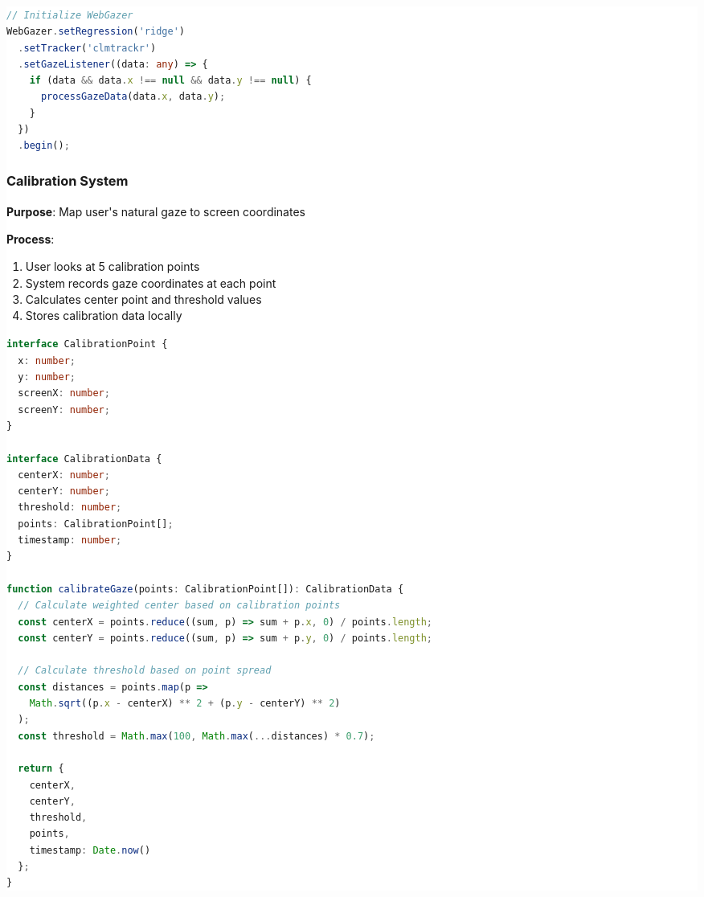 ```typescript
// Initialize WebGazer
WebGazer.setRegression('ridge')
  .setTracker('clmtrackr')
  .setGazeListener((data: any) => {
    if (data && data.x !== null && data.y !== null) {
      processGazeData(data.x, data.y);
    }
  })
  .begin();
```

### Calibration System

**Purpose**: Map user's natural gaze to screen coordinates

**Process**:
1. User looks at 5 calibration points
2. System records gaze coordinates at each point
3. Calculates center point and threshold values
4. Stores calibration data locally

```typescript
interface CalibrationPoint {
  x: number;
  y: number;
  screenX: number;
  screenY: number;
}

interface CalibrationData {
  centerX: number;
  centerY: number;
  threshold: number;
  points: CalibrationPoint[];
  timestamp: number;
}

function calibrateGaze(points: CalibrationPoint[]): CalibrationData {
  // Calculate weighted center based on calibration points
  const centerX = points.reduce((sum, p) => sum + p.x, 0) / points.length;
  const centerY = points.reduce((sum, p) => sum + p.y, 0) / points.length;
  
  // Calculate threshold based on point spread
  const distances = points.map(p => 
    Math.sqrt((p.x - centerX) ** 2 + (p.y - centerY) ** 2)
  );
  const threshold = Math.max(100, Math.max(...distances) * 0.7);
  
  return {
    centerX,
    centerY,
    threshold,
    points,
    timestamp: Date.now()
  };
}
```
